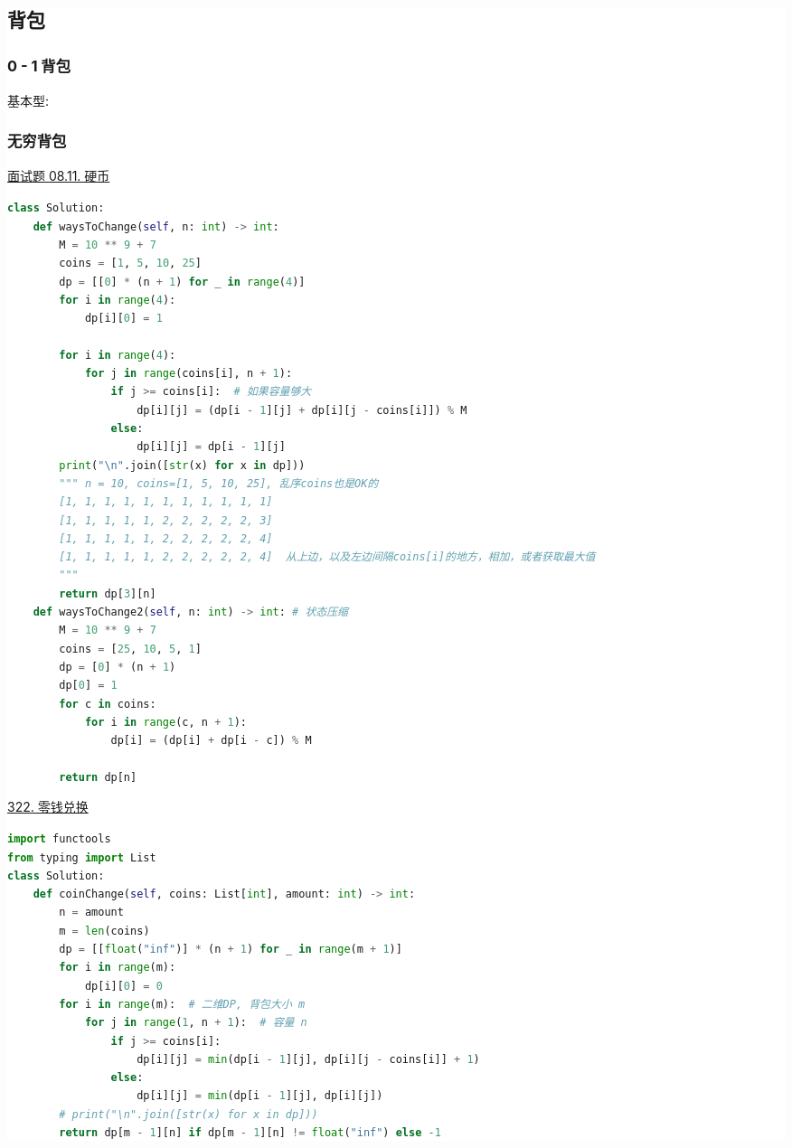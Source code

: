 ## 背包

### 0 - 1 背包

基本型:


### 无穷背包
[面试题 08.11. 硬币](https://leetcode.cn/problems/coin-lcci/)
```python
class Solution:
    def waysToChange(self, n: int) -> int:
        M = 10 ** 9 + 7
        coins = [1, 5, 10, 25]
        dp = [[0] * (n + 1) for _ in range(4)]
        for i in range(4):
            dp[i][0] = 1

        for i in range(4):
            for j in range(coins[i], n + 1):
                if j >= coins[i]:  # 如果容量够大
                    dp[i][j] = (dp[i - 1][j] + dp[i][j - coins[i]]) % M
                else:
                    dp[i][j] = dp[i - 1][j]
        print("\n".join([str(x) for x in dp]))
        """ n = 10, coins=[1, 5, 10, 25], 乱序coins也是OK的
        [1, 1, 1, 1, 1, 1, 1, 1, 1, 1, 1]
        [1, 1, 1, 1, 1, 2, 2, 2, 2, 2, 3]
        [1, 1, 1, 1, 1, 2, 2, 2, 2, 2, 4]
        [1, 1, 1, 1, 1, 2, 2, 2, 2, 2, 4]  从上边，以及左边间隔coins[i]的地方，相加，或者获取最大值
        """
        return dp[3][n]
    def waysToChange2(self, n: int) -> int: # 状态压缩
        M = 10 ** 9 + 7
        coins = [25, 10, 5, 1]
        dp = [0] * (n + 1)
        dp[0] = 1
        for c in coins:
            for i in range(c, n + 1):
                dp[i] = (dp[i] + dp[i - c]) % M

        return dp[n]
```

[322. 零钱兑换](https://leetcode.cn/problems/coin-change/)

```python
import functools
from typing import List
class Solution:
    def coinChange(self, coins: List[int], amount: int) -> int:
        n = amount
        m = len(coins)
        dp = [[float("inf")] * (n + 1) for _ in range(m + 1)]
        for i in range(m):
            dp[i][0] = 0
        for i in range(m):  # 二维DP, 背包大小 m
            for j in range(1, n + 1):  # 容量 n
                if j >= coins[i]:
                    dp[i][j] = min(dp[i - 1][j], dp[i][j - coins[i]] + 1)
                else:
                    dp[i][j] = min(dp[i - 1][j], dp[i][j])
        # print("\n".join([str(x) for x in dp]))
        return dp[m - 1][n] if dp[m - 1][n] != float("inf") else -1
```